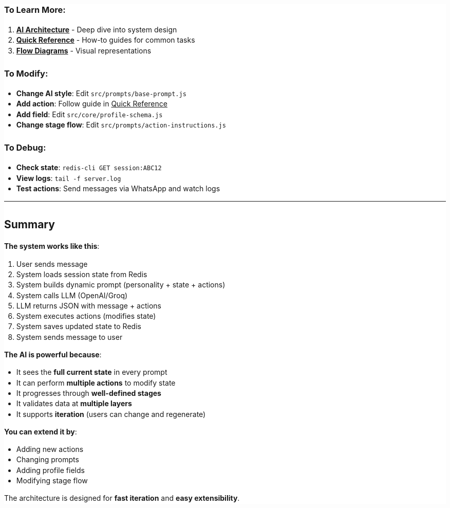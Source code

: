 ### To Learn More:
1. **[AI Architecture](./AI_ARCHITECTURE.md)** - Deep dive into system design
2. **[Quick Reference](./AI_QUICK_REFERENCE.md)** - How-to guides for common tasks
3. **[Flow Diagrams](./AI_FLOW_DIAGRAMS.md)** - Visual representations

### To Modify:
- **Change AI style**: Edit `src/prompts/base-prompt.js`
- **Add action**: Follow guide in [Quick Reference](./AI_QUICK_REFERENCE.md#task-1-add-a-new-action)
- **Add field**: Edit `src/core/profile-schema.js`
- **Change stage flow**: Edit `src/prompts/action-instructions.js`

### To Debug:
- **Check state**: `redis-cli GET session:ABC12`
- **View logs**: `tail -f server.log`
- **Test actions**: Send messages via WhatsApp and watch logs

---

## Summary

**The system works like this**:

1. User sends message
2. System loads session state from Redis
3. System builds dynamic prompt (personality + state + actions)
4. System calls LLM (OpenAI/Groq)
5. LLM returns JSON with message + actions
6. System executes actions (modifies state)
7. System saves updated state to Redis
8. System sends message to user

**The AI is powerful because**:
- It sees the **full current state** in every prompt
- It can perform **multiple actions** to modify state
- It progresses through **well-defined stages**
- It validates data at **multiple layers**
- It supports **iteration** (users can change and regenerate)

**You can extend it by**:
- Adding new actions
- Changing prompts
- Adding profile fields
- Modifying stage flow

The architecture is designed for **fast iteration** and **easy extensibility**.


